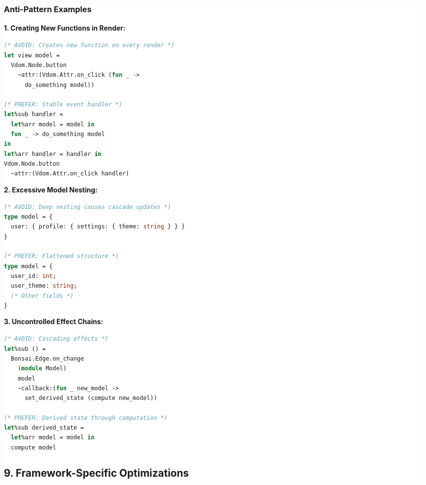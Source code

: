 ### Anti-Pattern Examples

**1. Creating New Functions in Render:**
```ocaml
(* AVOID: Creates new function on every render *)
let view model =
  Vdom.Node.button
    ~attr:(Vdom.Attr.on_click (fun _ -> 
      do_something model))
    
(* PREFER: Stable event handler *)
let%sub handler = 
  let%arr model = model in
  fun _ -> do_something model
in
let%arr handler = handler in
Vdom.Node.button
  ~attr:(Vdom.Attr.on_click handler)
```

**2. Excessive Model Nesting:**
```ocaml
(* AVOID: Deep nesting causes cascade updates *)
type model = {
  user: { profile: { settings: { theme: string } } }
}

(* PREFER: Flattened structure *)
type model = {
  user_id: int;
  user_theme: string;
  (* Other fields *)
}
```

**3. Uncontrolled Effect Chains:**
```ocaml
(* AVOID: Cascading effects *)
let%sub () =
  Bonsai.Edge.on_change
    (module Model)
    model
    ~callback:(fun _ new_model ->
      set_derived_state (compute new_model))

(* PREFER: Derived state through computation *)
let%sub derived_state =
  let%arr model = model in
  compute model
```

## 9. Framework-Specific Optimizations
